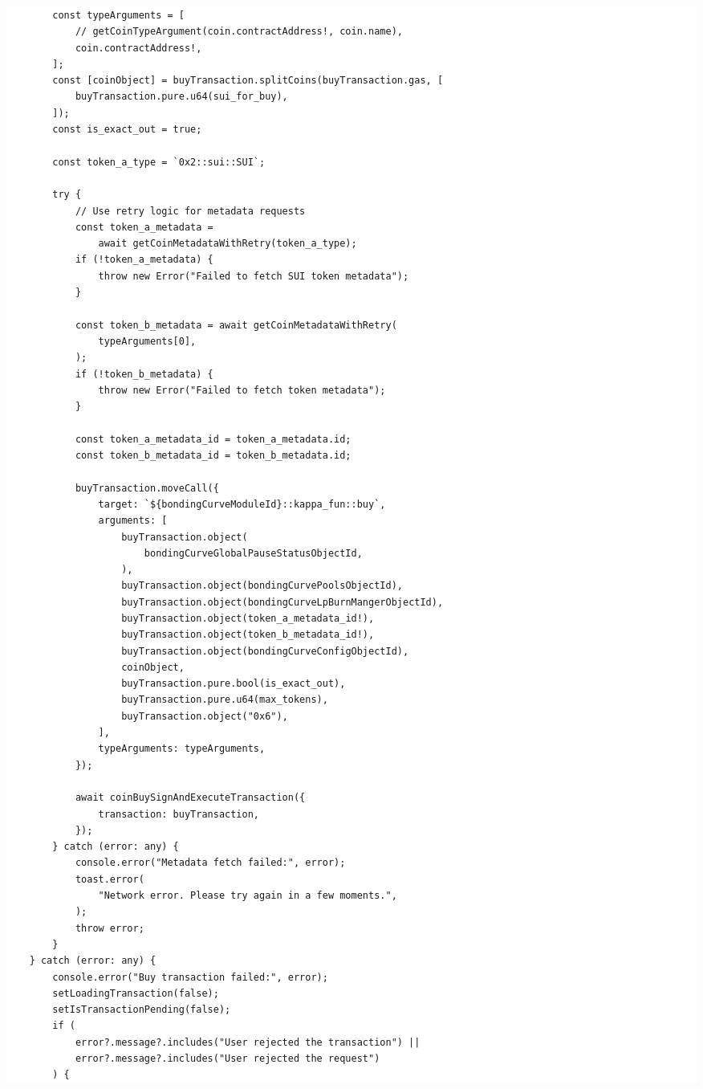             const typeArguments = [
                // getCoinTypeArgument(coin.contractAddress!, coin.name),
                coin.contractAddress!,
            ];
            const [coinObject] = buyTransaction.splitCoins(buyTransaction.gas, [
                buyTransaction.pure.u64(sui_for_buy),
            ]);
            const is_exact_out = true;

            const token_a_type = `0x2::sui::SUI`;

            try {
                // Use retry logic for metadata requests
                const token_a_metadata =
                    await getCoinMetadataWithRetry(token_a_type);
                if (!token_a_metadata) {
                    throw new Error("Failed to fetch SUI token metadata");
                }

                const token_b_metadata = await getCoinMetadataWithRetry(
                    typeArguments[0],
                );
                if (!token_b_metadata) {
                    throw new Error("Failed to fetch token metadata");
                }

                const token_a_metadata_id = token_a_metadata.id;
                const token_b_metadata_id = token_b_metadata.id;

                buyTransaction.moveCall({
                    target: `${bondingCurveModuleId}::kappa_fun::buy`,
                    arguments: [
                        buyTransaction.object(
                            bondingCurveGlobalPauseStatusObjectId,
                        ),
                        buyTransaction.object(bondingCurvePoolsObjectId),
                        buyTransaction.object(bondingCurveLpBurnMangerObjectId),
                        buyTransaction.object(token_a_metadata_id!),
                        buyTransaction.object(token_b_metadata_id!),
                        buyTransaction.object(bondingCurveConfigObjectId),
                        coinObject,
                        buyTransaction.pure.bool(is_exact_out),
                        buyTransaction.pure.u64(max_tokens),
                        buyTransaction.object("0x6"),
                    ],
                    typeArguments: typeArguments,
                });

                await coinBuySignAndExecuteTransaction({
                    transaction: buyTransaction,
                });
            } catch (error: any) {
                console.error("Metadata fetch failed:", error);
                toast.error(
                    "Network error. Please try again in a few moments.",
                );
                throw error;
            }
        } catch (error: any) {
            console.error("Buy transaction failed:", error);
            setLoadingTransaction(false);
            setIsTransactionPending(false);
            if (
                error?.message?.includes("User rejected the transaction") ||
                error?.message?.includes("User rejected the request")
            ) {